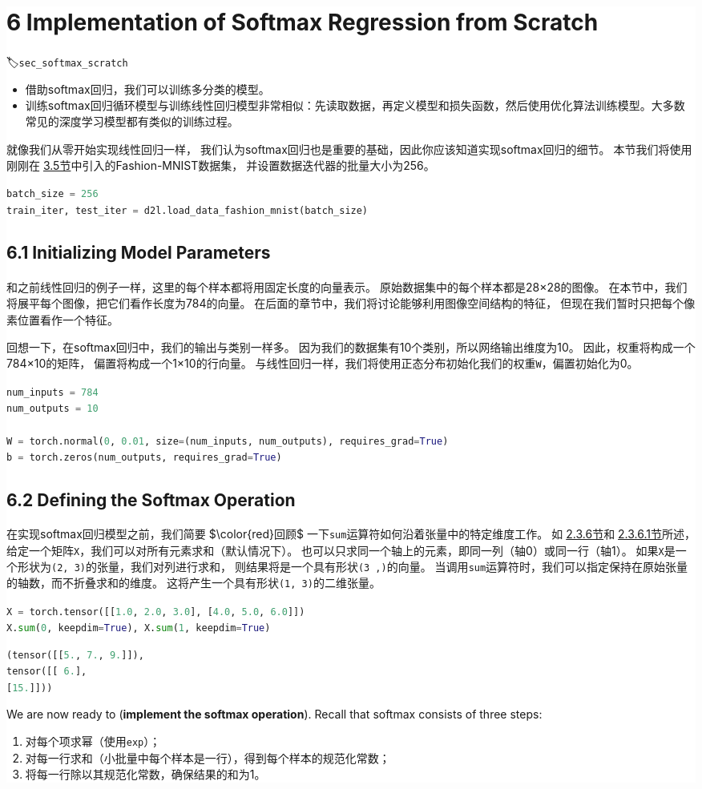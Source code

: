 # 6 Implementation of Softmax Regression from Scratch

:label:`sec_softmax_scratch`

* 借助softmax回归，我们可以训练多分类的模型。
* 训练softmax回归循环模型与训练线性回归模型非常相似：先读取数据，再定义模型和损失函数，然后使用优化算法训练模型。大多数常见的深度学习模型都有类似的训练过程。

就像我们从零开始实现线性回归一样， 我们认为softmax回归也是重要的基础，因此你应该知道实现softmax回归的细节。 本节我们将使用刚刚在 [3.5节](https://zh.d2l.ai/chapter_linear-networks/image-classification-dataset.html#sec-fashion-mnist)中引入的Fashion-MNIST数据集， 并设置数据迭代器的批量大小为256。

```python
batch_size = 256
train_iter, test_iter = d2l.load_data_fashion_mnist(batch_size)
```

## 6.1 Initializing Model Parameters

和之前线性回归的例子一样，这里的每个样本都将用固定长度的向量表示。 原始数据集中的每个样本都是28×28的图像。 在本节中，我们将展平每个图像，把它们看作长度为784的向量。 在后面的章节中，我们将讨论能够利用图像空间结构的特征， 但现在我们暂时只把每个像素位置看作一个特征。

回想一下，在softmax回归中，我们的输出与类别一样多。 因为我们的数据集有10个类别，所以网络输出维度为10。 因此，权重将构成一个784×10的矩阵， 偏置将构成一个1×10的行向量。 与线性回归一样，我们将使用正态分布初始化我们的权重`W`，偏置初始化为0。

```python
num_inputs = 784
num_outputs = 10

W = torch.normal(0, 0.01, size=(num_inputs, num_outputs), requires_grad=True)
b = torch.zeros(num_outputs, requires_grad=True)
```

## 6.2 Defining the Softmax Operation

在实现softmax回归模型之前，我们简要 $\color{red}回顾$ 一下`sum`运算符如何沿着张量中的特定维度工作。 如 [2.3.6节](https://zh.d2l.ai/chapter_preliminaries/linear-algebra.html#subseq-lin-alg-reduction)和 [2.3.6.1节](https://zh.d2l.ai/chapter_preliminaries/linear-algebra.html#subseq-lin-alg-non-reduction)所述， 给定一个矩阵`X`，我们可以对所有元素求和（默认情况下）。 也可以只求同一个轴上的元素，即同一列（轴0）或同一行（轴1）。 如果`X`是一个形状为`(2, 3)`的张量，我们对列进行求和， 则结果将是一个具有形状`(3 ,)`的向量。 当调用`sum`运算符时，我们可以指定保持在原始张量的轴数，而不折叠求和的维度。 这将产生一个具有形状`(1, 3)`的二维张量。

```python
X = torch.tensor([[1.0, 2.0, 3.0], [4.0, 5.0, 6.0]])
X.sum(0, keepdim=True), X.sum(1, keepdim=True)
```

```python
(tensor([[5., 7., 9.]]),
tensor([[ 6.],
[15.]]))
```

We are now ready to (**implement the softmax operation**). Recall that softmax consists of three steps:

1. 对每个项求幂（使用`exp`）；
2. 对每一行求和（小批量中每个样本是一行），得到每个样本的规范化常数；
3. 将每一行除以其规范化常数，确保结果的和为1。
